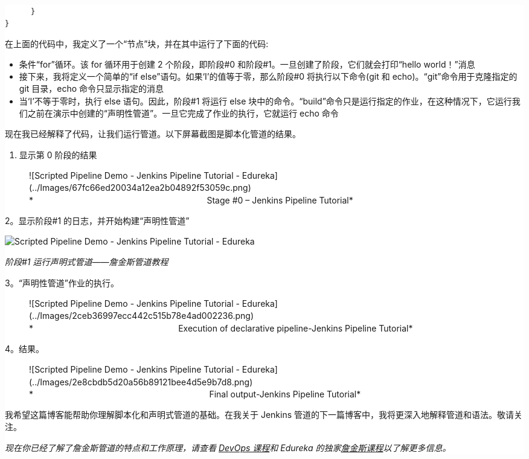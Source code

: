 ```
      }
}

```

在上面的代码中，我定义了一个“节点”块，并在其中运行了下面的代码:

*   条件“for”循环。该 for 循环用于创建 2 个阶段，即阶段#0 和阶段#1。一旦创建了阶段，它们就会打印“hello world！”消息
*   接下来，我将定义一个简单的“if else”语句。如果‘I’的值等于零，那么阶段#0 将执行以下命令(git 和 echo)。“git”命令用于克隆指定的 git 目录，echo 命令只显示指定的消息
*   当‘I’不等于零时，执行 else 语句。因此，阶段#1 将运行 else 块中的命令。“build”命令只是运行指定的作业，在这种情况下，它运行我们之前在演示中创建的“声明性管道”。一旦它完成了作业的执行，它就运行 echo 命令

现在我已经解释了代码，让我们运行管道。以下屏幕截图是脚本化管道的结果。

1.  显示第 0 阶段的结果

<figure id="attachment_63581" aria-describedby="caption-attachment-63581" style="width: 770px" class="wp-caption aligncenter">![Scripted Pipeline Demo - Jenkins Pipeline Tutorial - Edureka](../Images/67fc66ed20034a12ea2b04892f53059c.png)

<figcaption id="caption-attachment-63581" class="wp-caption-text">*                                                                         Stage #0 – Jenkins Pipeline Tutorial*</figcaption>

</figure>

2。显示阶段#1 的日志，并开始构建“声明性管道”

![Scripted Pipeline Demo - Jenkins Pipeline Tutorial - Edureka](../Images/288d9689de990fd27cb30cd6e93c8532.png)

*阶段#1 运行声明式管道——詹金斯管道教程*

3。“声明性管道”作业的执行。

<figure id="attachment_63583" aria-describedby="caption-attachment-63583" style="width: 770px" class="wp-caption aligncenter">![Scripted Pipeline Demo - Jenkins Pipeline Tutorial - Edureka](../Images/2ceb36997ecc442c515b78e4ad002236.png)

<figcaption id="caption-attachment-63583" class="wp-caption-text">*                                                             Execution of declarative pipeline-Jenkins Pipeline Tutorial*</figcaption>

</figure>

4。结果。

<figure id="attachment_63584" aria-describedby="caption-attachment-63584" style="width: 770px" class="wp-caption aligncenter">![Scripted Pipeline Demo - Jenkins Pipeline Tutorial - Edureka](../Images/2e8cbdb5d20a56b89121bee4d5e9b7d8.png)

<figcaption id="caption-attachment-63584" class="wp-caption-text">*                                                                          Final output-Jenkins Pipeline Tutorial*</figcaption>

</figure>

我希望这篇博客能帮助你理解脚本化和声明式管道的基础。在我关于 Jenkins 管道的下一篇博客中，我将更深入地解释管道和语法。敬请关注。

*现在你已经了解了詹金斯管道的特点和工作原理，请查看 [DevOps 课程](https://www.edureka.co/devops)和 Edureka 的独家[詹金斯课程](https://www.edureka.co/jenkins)以了解更多信息。*